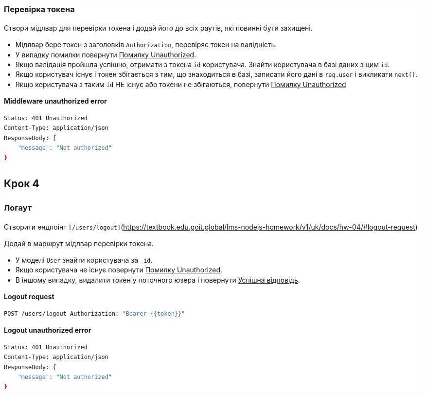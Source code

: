 ### Перевірка токена

Створи мідлвар для перевірки токена і додай його до всіх раутів, які повинні
бути захищені.

- Мідлвар бере токен з заголовків `Authorization`, перевіряє токен на
  валідність.
- У випадку помилки повернути
  [Помилку Unauthorized](https://textbook.edu.goit.global/lms-nodejs-homework/v1/uk/docs/hw-04/#middleware-unauthorized-error).
- Якщо валідація пройшла успішно, отримати з токена `id` користувача. Знайти
  користувача в базі даних з цим `id`.
- Якщо користувач існує і токен збігається з тим, що знаходиться в базі,
  записати його дані в `req.user` і викликати `next()`.
- Якщо користувача з таким `id` НЕ існує або токени не збігаються, повернути
  [Помилку Unauthorized](https://textbook.edu.goit.global/lms-nodejs-homework/v1/uk/docs/hw-04/#middleware-unauthorized-error)

**Middleware unauthorized error**

```bash
Status: 401 Unauthorized
Content-Type: application/json
ResponseBody: {
    "message": "Not authorized"
}
```

## Крок 4

### Логаут

Створити ендпоінт
`[/users/logout]`(https://textbook.edu.goit.global/lms-nodejs-homework/v1/uk/docs/hw-04/#logout-request)

Додай в маршрут мідлвар перевірки токена.

- У моделі `User` знайти користувача за `_id`.
- Якщо користувача не існує повернути
  [Помилку Unauthorized](https://textbook.edu.goit.global/lms-nodejs-homework/v1/uk/docs/hw-04/#logout-unauthorized-error).
- В іншому випадку, видалити токен у поточного юзера і повернути
  [Успішна відповідь](https://textbook.edu.goit.global/lms-nodejs-homework/v1/uk/docs/hw-04/#logout-success-response).

**Logout request**

```bash
POST /users/logout Authorization: "Bearer {{token}}"
```

**Logout unauthorized error**

```bash
Status: 401 Unauthorized
Content-Type: application/json
ResponseBody: {
    "message": "Not authorized"
}
```
